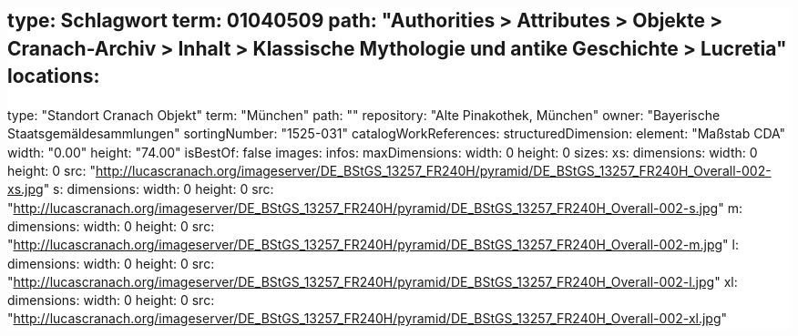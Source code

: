    type: Schlagwort
  term: 01040509
  path: "Authorities > Attributes > Objekte > Cranach-Archiv > Inhalt > Klassische Mythologie und antike Geschichte > Lucretia"
locations: 
 - 
   type: "Standort Cranach Objekt"
  term: "München"
  path: ""
repository: "Alte Pinakothek, München"
owner: "Bayerische Staatsgemäldesammlungen"
sortingNumber: "1525-031"
catalogWorkReferences: 
structuredDimension: 
 element: "Maßstab CDA"
 width: "0.00"
 height: "74.00"
isBestOf: false
images: 
 infos: 
  maxDimensions: 
   width: 0
   height: 0
 sizes: 
  xs: 
   dimensions: 
    width: 0
    height: 0
   src: "http://lucascranach.org/imageserver/DE_BStGS_13257_FR240H/pyramid/DE_BStGS_13257_FR240H_Overall-002-xs.jpg"
  s: 
   dimensions: 
    width: 0
    height: 0
   src: "http://lucascranach.org/imageserver/DE_BStGS_13257_FR240H/pyramid/DE_BStGS_13257_FR240H_Overall-002-s.jpg"
  m: 
   dimensions: 
    width: 0
    height: 0
   src: "http://lucascranach.org/imageserver/DE_BStGS_13257_FR240H/pyramid/DE_BStGS_13257_FR240H_Overall-002-m.jpg"
  l: 
   dimensions: 
    width: 0
    height: 0
   src: "http://lucascranach.org/imageserver/DE_BStGS_13257_FR240H/pyramid/DE_BStGS_13257_FR240H_Overall-002-l.jpg"
  xl: 
   dimensions: 
    width: 0
    height: 0
   src: "http://lucascranach.org/imageserver/DE_BStGS_13257_FR240H/pyramid/DE_BStGS_13257_FR240H_Overall-002-xl.jpg"